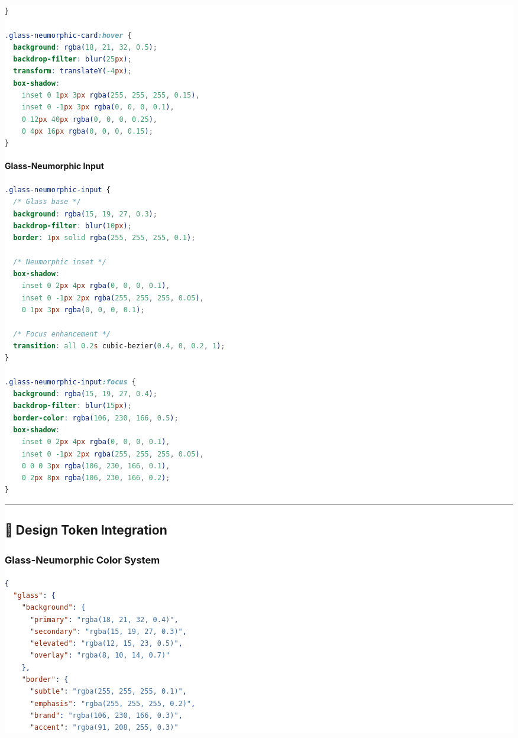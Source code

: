 ```css
}

.glass-neumorphic-card:hover {
  background: rgba(18, 21, 32, 0.5);
  backdrop-filter: blur(25px);
  transform: translateY(-4px);
  box-shadow: 
    inset 0 1px 3px rgba(255, 255, 255, 0.15),
    inset 0 -1px 3px rgba(0, 0, 0, 0.1),
    0 12px 40px rgba(0, 0, 0, 0.25),
    0 4px 16px rgba(0, 0, 0, 0.15);
}
```

#### **Glass-Neumorphic Input**
```css
.glass-neumorphic-input {
  /* Glass base */
  background: rgba(15, 19, 27, 0.3);
  backdrop-filter: blur(10px);
  border: 1px solid rgba(255, 255, 255, 0.1);
  
  /* Neumorphic inset */
  box-shadow: 
    inset 0 2px 4px rgba(0, 0, 0, 0.1),
    inset 0 -1px 2px rgba(255, 255, 255, 0.05),
    0 1px 3px rgba(0, 0, 0, 0.1);
  
  /* Focus enhancement */
  transition: all 0.2s cubic-bezier(0.4, 0, 0.2, 1);
}

.glass-neumorphic-input:focus {
  background: rgba(15, 19, 27, 0.4);
  backdrop-filter: blur(15px);
  border-color: rgba(106, 230, 166, 0.5);
  box-shadow: 
    inset 0 2px 4px rgba(0, 0, 0, 0.1),
    inset 0 -1px 2px rgba(255, 255, 255, 0.05),
    0 0 0 3px rgba(106, 230, 166, 0.1),
    0 2px 8px rgba(106, 230, 166, 0.2);
}
```

---

## 🎨 **Design Token Integration**

### **Glass-Neumorphic Color System**
```json
{
  "glass": {
    "background": {
      "primary": "rgba(18, 21, 32, 0.4)",
      "secondary": "rgba(15, 19, 27, 0.3)",
      "elevated": "rgba(12, 15, 23, 0.5)",
      "overlay": "rgba(8, 10, 14, 0.7)"
    },
    "border": {
      "subtle": "rgba(255, 255, 255, 0.1)",
      "emphasis": "rgba(255, 255, 255, 0.2)",
      "brand": "rgba(106, 230, 166, 0.3)",
      "accent": "rgba(91, 208, 255, 0.3)"
```